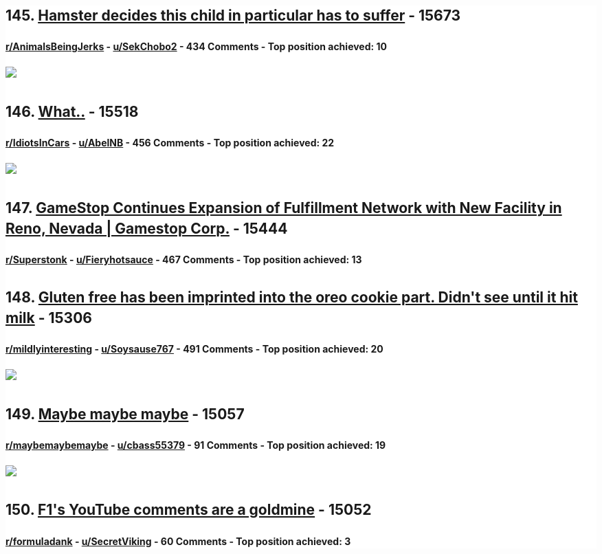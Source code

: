 ## 145. [Hamster decides this child in particular has to suffer](http://reddit.com/r/AnimalsBeingJerks/comments/of631t/hamster_decides_this_child_in_particular_has_to/) - 15673
#### [r/AnimalsBeingJerks](http://reddit.com/r/AnimalsBeingJerks) - [u/SekChobo2](http://reddit.com/u/SekChobo2) - 434 Comments - Top position achieved: 10

<a href="https://v.redd.it/stdix12x8o971"><img src="https://b.thumbs.redditmedia.com/2N5fpCBjjb-V-hm1C12Dz7WUvTcCkZTnoUx-3uysZlE.jpg"></img></a>

## 146. [What..](http://reddit.com/r/IdiotsInCars/comments/oekdx4/what/) - 15518
#### [r/IdiotsInCars](http://reddit.com/r/IdiotsInCars) - [u/AbelNB](http://reddit.com/u/AbelNB) - 456 Comments - Top position achieved: 22

<a href="https://i.redd.it/48a53lvsqh971.jpg"><img src="https://b.thumbs.redditmedia.com/F83pY3jQkcPT9_3RY-P3zr92nxBZxHyHPhxcL-2M3nw.jpg"></img></a>

## 147. [GameStop Continues Expansion of Fulfillment Network with New Facility in Reno, Nevada | Gamestop Corp.](http://reddit.com/r/Superstonk/comments/oeszj5/gamestop_continues_expansion_of_fulfillment/) - 15444
#### [r/Superstonk](http://reddit.com/r/Superstonk) - [u/Fieryhotsauce](http://reddit.com/u/Fieryhotsauce) - 467 Comments - Top position achieved: 13

## 148. [Gluten free has been imprinted into the oreo cookie part. Didn't see until it hit milk](http://reddit.com/r/mildlyinteresting/comments/oerhy6/gluten_free_has_been_imprinted_into_the_oreo/) - 15306
#### [r/mildlyinteresting](http://reddit.com/r/mildlyinteresting) - [u/Soysause767](http://reddit.com/u/Soysause767) - 491 Comments - Top position achieved: 20

<a href="https://i.redd.it/ano9kw00ak971.jpg"><img src="https://b.thumbs.redditmedia.com/EYGg1LhLZFAhNKTu0f-Zcx8UPlVKmLT8Sf9kIriviRg.jpg"></img></a>

## 149. [Maybe maybe maybe](http://reddit.com/r/maybemaybemaybe/comments/oelebr/maybe_maybe_maybe/) - 15057
#### [r/maybemaybemaybe](http://reddit.com/r/maybemaybemaybe) - [u/cbass55379](http://reddit.com/u/cbass55379) - 91 Comments - Top position achieved: 19

<a href="https://v.redd.it/egn52wi32i971"><img src="https://b.thumbs.redditmedia.com/yAt99kQTgGIWkHgsn49uz3561Ifya5EGEDYrkI9aDnA.jpg"></img></a>

## 150. [F1's YouTube comments are a goldmine](http://reddit.com/r/formuladank/comments/oeptl9/f1s_youtube_comments_are_a_goldmine/) - 15052
#### [r/formuladank](http://reddit.com/r/formuladank) - [u/SecretViking](http://reddit.com/u/SecretViking) - 60 Comments - Top position achieved: 3
